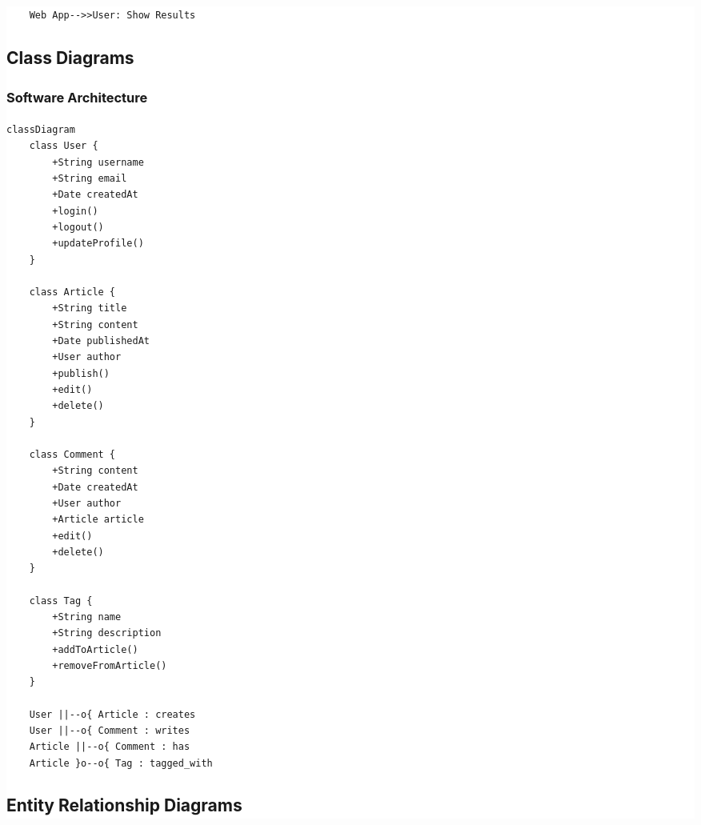 ```mermaid
    Web App-->>User: Show Results
```

## Class Diagrams

### Software Architecture

```mermaid
classDiagram
    class User {
        +String username
        +String email
        +Date createdAt
        +login()
        +logout()
        +updateProfile()
    }

    class Article {
        +String title
        +String content
        +Date publishedAt
        +User author
        +publish()
        +edit()
        +delete()
    }

    class Comment {
        +String content
        +Date createdAt
        +User author
        +Article article
        +edit()
        +delete()
    }

    class Tag {
        +String name
        +String description
        +addToArticle()
        +removeFromArticle()
    }

    User ||--o{ Article : creates
    User ||--o{ Comment : writes
    Article ||--o{ Comment : has
    Article }o--o{ Tag : tagged_with
```

## Entity Relationship Diagrams
